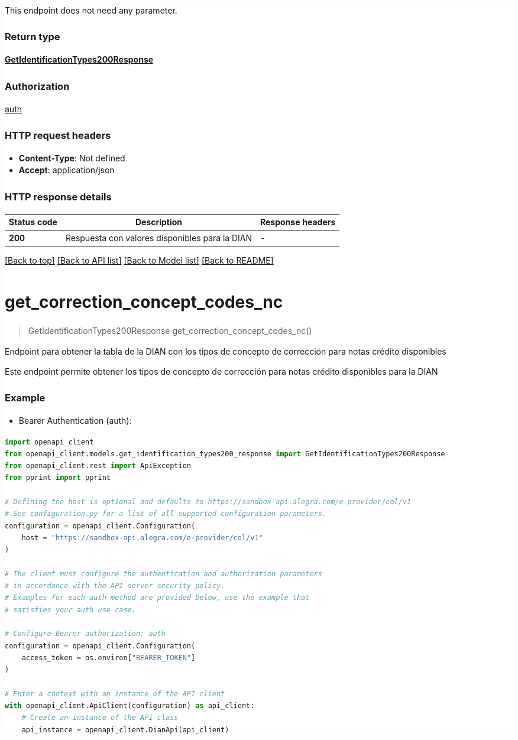 This endpoint does not need any parameter.

### Return type

[**GetIdentificationTypes200Response**](GetIdentificationTypes200Response.md)

### Authorization

[auth](../README.md#auth)

### HTTP request headers

 - **Content-Type**: Not defined
 - **Accept**: application/json

### HTTP response details

| Status code | Description | Response headers |
|-------------|-------------|------------------|
**200** | Respuesta con valores disponibles para la DIAN |  -  |

[[Back to top]](#) [[Back to API list]](../README.md#documentation-for-api-endpoints) [[Back to Model list]](../README.md#documentation-for-models) [[Back to README]](../README.md)

# **get_correction_concept_codes_nc**
> GetIdentificationTypes200Response get_correction_concept_codes_nc()

Endpoint para obtener la tabla de la DIAN con los tipos de concepto de corrección para notas crédito disponibles

Este endpoint permite obtener los tipos de concepto de corrección para notas crédito disponibles para la DIAN

### Example

* Bearer Authentication (auth):

```python
import openapi_client
from openapi_client.models.get_identification_types200_response import GetIdentificationTypes200Response
from openapi_client.rest import ApiException
from pprint import pprint

# Defining the host is optional and defaults to https://sandbox-api.alegra.com/e-provider/col/v1
# See configuration.py for a list of all supported configuration parameters.
configuration = openapi_client.Configuration(
    host = "https://sandbox-api.alegra.com/e-provider/col/v1"
)

# The client must configure the authentication and authorization parameters
# in accordance with the API server security policy.
# Examples for each auth method are provided below, use the example that
# satisfies your auth use case.

# Configure Bearer authorization: auth
configuration = openapi_client.Configuration(
    access_token = os.environ["BEARER_TOKEN"]
)

# Enter a context with an instance of the API client
with openapi_client.ApiClient(configuration) as api_client:
    # Create an instance of the API class
    api_instance = openapi_client.DianApi(api_client)

```